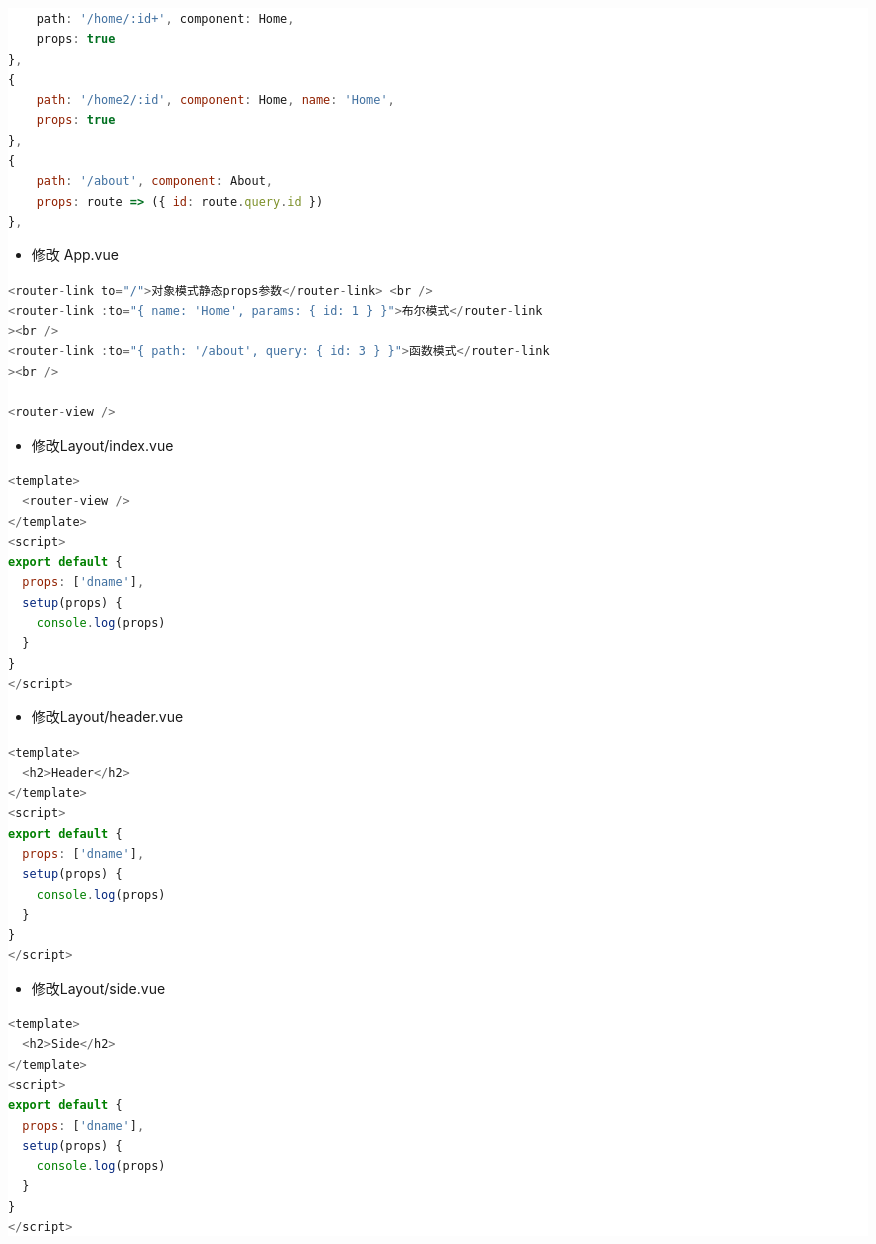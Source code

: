 ```js
	path: '/home/:id+', component: Home,
	props: true
},
{
	path: '/home2/:id', component: Home, name: 'Home',
	props: true
},
{
	path: '/about', component: About,
	props: route => ({ id: route.query.id })
},
```
+ 修改 App.vue
```js
<router-link to="/">对象模式静态props参数</router-link> <br />
<router-link :to="{ name: 'Home', params: { id: 1 } }">布尔模式</router-link
><br />
<router-link :to="{ path: '/about', query: { id: 3 } }">函数模式</router-link
><br />

<router-view />
```
+ 修改Layout/index.vue
```js
<template>
  <router-view />
</template>
<script>
export default {
  props: ['dname'],
  setup(props) {
    console.log(props)
  }
}
</script>
```
+ 修改Layout/header.vue
```js
<template>
  <h2>Header</h2>
</template>
<script>
export default {
  props: ['dname'],
  setup(props) {
    console.log(props)
  }
}
</script>

```
+ 修改Layout/side.vue
```js
<template>
  <h2>Side</h2>
</template>
<script>
export default {
  props: ['dname'],
  setup(props) {
    console.log(props)
  }
}
</script>
```